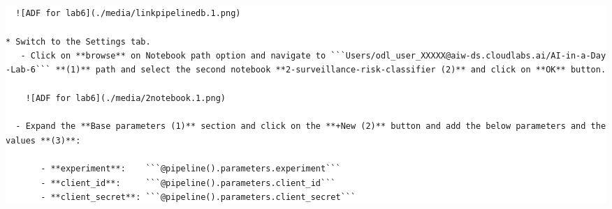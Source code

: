       ![ADF for lab6](./media/linkpipelinedb.1.png)
      
    * Switch to the Settings tab.
       - Click on **browse** on Notebook path option and navigate to ```Users/odl_user_XXXXX@aiw-ds.cloudlabs.ai/AI-in-a-Day-Lab-6``` **(1)** path and select the second notebook **2-surveillance-risk-classifier (2)** and click on **OK** button.

        ![ADF for lab6](./media/2notebook.1.png)
          
      - Expand the **Base parameters (1)** section and click on the **+New (2)** button and add the below parameters and the values **(3)**:
      
           - **experiment**:    ```@pipeline().parameters.experiment```
           - **client_id**:     ```@pipeline().parameters.client_id```
           - **client_secret**: ```@pipeline().parameters.client_secret```
           